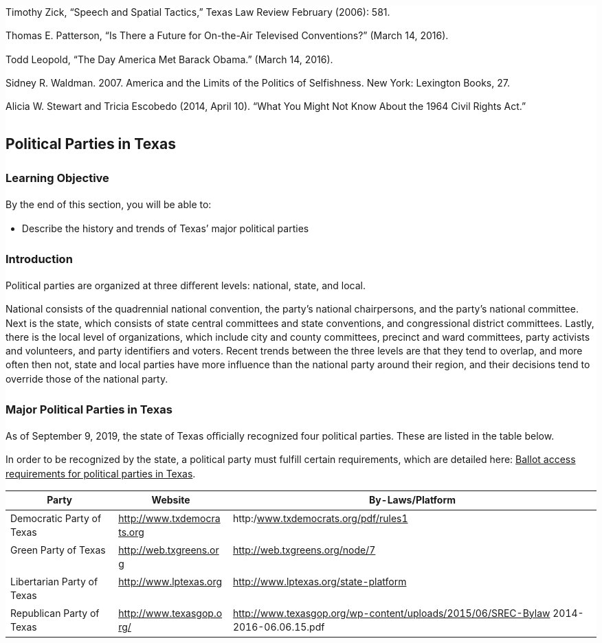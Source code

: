 Timothy Zick, “Speech and Spatial Tactics,” Texas Law Review February (2006): 581.

Thomas E. Patterson, “Is There a Future for On-the-Air Televised Conventions?” (March 14, 2016).

Todd Leopold, “The Day America Met Barack Obama.” (March 14, 2016).

Sidney R. Waldman. 2007. America and the Limits of the Politics of Selfishness. New York: Lexington Books, 27.

Alicia W. Stewart and Tricia Escobedo (2014, April 10). “What You Might Not Know About the 1964 Civil Rights Act.”







## Political Parties in Texas


###  Learning Objective 



By the end of this section, you will be able to:

- Describe the history and trends of Texas’ major political parties

###  Introduction 



Political parties are organized at three diﬀerent levels: national, state, and local.

National consists of the quadrennial national convention, the party’s national chairpersons, and the party’s national committee. Next is the state, which consists of state central committees and state conventions, and congressional district committees. Lastly, there is the local level of organizations, which include city and county committees, precinct and ward committees, party activists and volunteers, and party identifiers and voters. Recent trends between the three levels are that they tend to overlap, and more often then not, state and local parties have more influence than the national party around their region, and their decisions tend to override those of the national party.

###  Major Political Parties in Texas 

As of September 9, 2019, the state of Texas oﬃcially recognized four political parties. These are listed in the table below.

In order to be recognized by the state, a political party must fulfill certain requirements, which are detailed here: [Ballot access requirements for political parties in Texas](https://ballotpedia.org/Ballot_access_requirements_for_political_parties_in_Texas).

| Party | Website | By-Laws/Platform |
| ----------- | ------------- | ----------------- |
| Democratic Party of Texas  | http://www.txdemocrats.org | http:/www.txdemocrats.org/pdf/rules1  |
| Green Party of Texas  | http://web.txgreens.org | http://web.txgreens.org/node/7 |
| Libertarian Party of Texas  | http://www.lptexas.org | http://www.lptexas.org/state-platform |
| Republican Party of Texas  | http://www.texasgop.org/ | http://www.texasgop.org/wp-content/uploads/2015/06/SREC-Bylaw 2014-2016-06.06.15.pdf |
